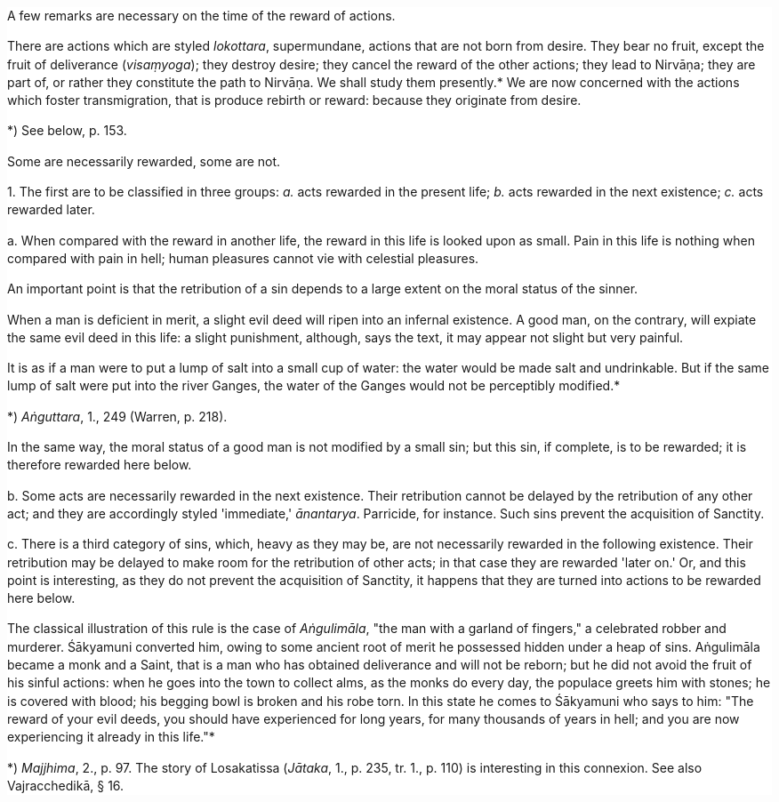 A few remarks are necessary on the time of the reward of actions.

There are actions which are styled _lokottara_, supermundane, actions that are not born from desire. They bear no fruit, except the fruit of deliverance (_visaṃyoga_); they destroy desire; they cancel the reward of the other actions; they lead to Nirvāṇa; they are part of, or rather they constitute the path to Nirvāṇa. We shall study them presently.* We are now concerned with the actions which foster transmigration, that is produce rebirth or reward: because they originate from desire.

*) See below, p. 153.

Some are necessarily rewarded, some are not.

1\. The first are to be classified in three groups: _a._ acts rewarded in the present life; _b._ acts rewarded in the next existence; _c._ acts rewarded later.

a\. When compared with the reward in another life, the reward in this life is looked upon as small. Pain in this life is nothing when compared with pain in hell; human pleasures cannot vie with celestial pleasures.

An important point is that the retribution of a sin depends to a large extent on the moral status of the sinner.

When a man is deficient in merit, a slight evil deed will ripen into an infernal existence. A good man, on the contrary, will expiate the same evil deed in this life: a slight punishment, although, says the text, it may appear not slight but very painful.

It is as if a man were to put a lump of salt into a small cup of water: the water would be made salt and undrinkable. But if the same lump of salt were put into the river Ganges, the water of the Ganges would not be perceptibly modified.*

*) _Aṅguttara_, 1., 249 (Warren, p. 218).

In the same way, the moral status of a good man is not modified by a small sin; but this sin, if complete, is to be rewarded; it is therefore rewarded here below.

b\. Some acts are necessarily rewarded in the next existence. Their retribution cannot be delayed by the retribution of any other act; and they are accordingly styled 'immediate,' _ānantarya_. Parricide, for instance. Such sins prevent the acquisition of Sanctity.

c\. There is a third category of sins, which, heavy as they may be, are not necessarily rewarded in the following existence. Their retribution may be delayed to make room for the retribution of other acts; in that case they are rewarded 'later on.' Or, and this point is interesting, as they do not prevent the acquisition of Sanctity, it happens that they are turned into actions to be rewarded here below.

The classical illustration of this rule is the case of _Aṅgulimāla_, "the man with a garland of fingers," a celebrated robber and murderer. Śākyamuni converted him, owing to some ancient root of merit he possessed hidden under a heap of sins. Aṅgulimāla became a monk and a Saint, that is a man who has obtained deliverance and will not be reborn; but he did not avoid the fruit of his sinful actions: when he goes into the town to collect alms, as the monks do every day, the populace greets him with stones; he is covered with blood; his begging bowl is broken and his robe torn. In this state he comes to Śākyamuni who says to him: "The reward of your evil deeds, you should have experienced for long years, for many thousands of years in hell; and you are now experiencing it already in this life."*

*) _Majjhima_, 2., p. 97. The story of Losakatissa (_Jātaka_, 1., p. 235, tr. 1., p. 110) is interesting in this connexion. See also Vajracchedikā, § 16.
